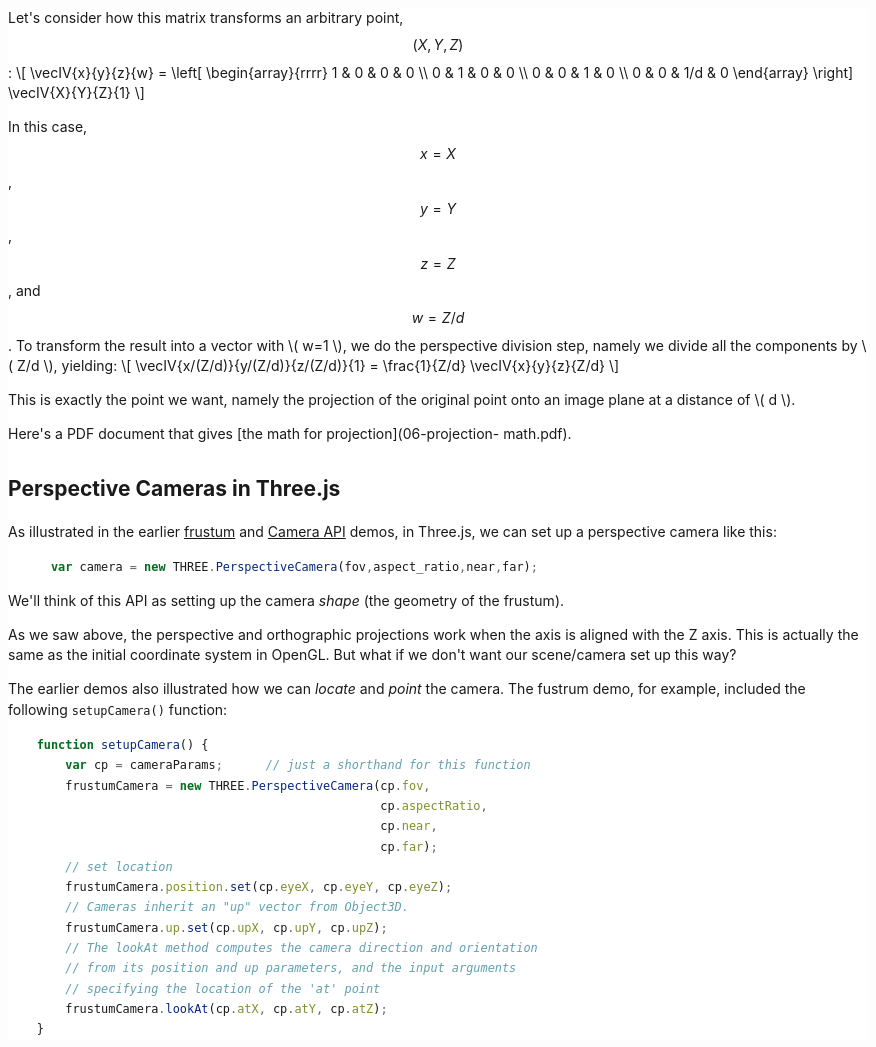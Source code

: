 Let's consider how this matrix transforms an arbitrary point, $$(X,Y,Z)$$: \\[
\vecIV{x}{y}{z}{w} = \left[ \begin{array}{rrrr} 1 & 0 & 0 & 0 \\\ 0 & 1 & 0 &
0 \\\ 0 & 0 & 1 & 0 \\\ 0 & 0 & 1/d & 0 \end{array} \right] \vecIV{X}{Y}{Z}{1}
\\]

In this case, $$x=X$$, $$y=Y$$, $$z=Z$$, and $$w=Z/d$$. To transform the result into a
vector with \\( w=1 \\), we do the perspective division step, namely we divide
all the components by \\( Z/d \\), yielding: \\[
\vecIV{x/(Z/d)}{y/(Z/d)}{z/(Z/d)}{1} = \frac{1}{Z/d} \vecIV{x}{y}{z}{Z/d} \\]

This is exactly the point we want, namely the projection of the original point
onto an image plane at a distance of \\( d \\).

Here's a PDF document that gives [the math for projection](06-projection-
math.pdf).

## Perspective Cameras in Three.js

As illustrated in the earlier [frustum](https://codepen.io/asterix77/pen/xxGpBzw) and [Camera API](https://codepen.io/asterix77/pen/dyoJrxR?editors=1010) demos, in Three.js, we can
set up a perspective camera like this:

    
```javascript
      var camera = new THREE.PerspectiveCamera(fov,aspect_ratio,near,far);
```

We'll think of this API as setting up the camera _shape_ (the geometry of the
frustum).

As we saw above, the perspective and orthographic projections work when the
axis is aligned with the Z axis. This is actually the same as the initial
coordinate system in OpenGL. But what if we don't want our scene/camera set up
this way?

The earlier demos also illustrated how we can _locate_ and _point_ the camera.
The fustrum demo, for example, included the following `setupCamera()`
function:

    
```javascript
    function setupCamera() {
        var cp = cameraParams;      // just a shorthand for this function
        frustumCamera = new THREE.PerspectiveCamera(cp.fov,
                                                    cp.aspectRatio,
                                                    cp.near,
                                                    cp.far);
        // set location
        frustumCamera.position.set(cp.eyeX, cp.eyeY, cp.eyeZ);
        // Cameras inherit an "up" vector from Object3D.
        frustumCamera.up.set(cp.upX, cp.upY, cp.upZ);
        // The lookAt method computes the camera direction and orientation
        // from its position and up parameters, and the input arguments
        // specifying the location of the 'at' point
        frustumCamera.lookAt(cp.atX, cp.atY, cp.atZ);
    }
```
